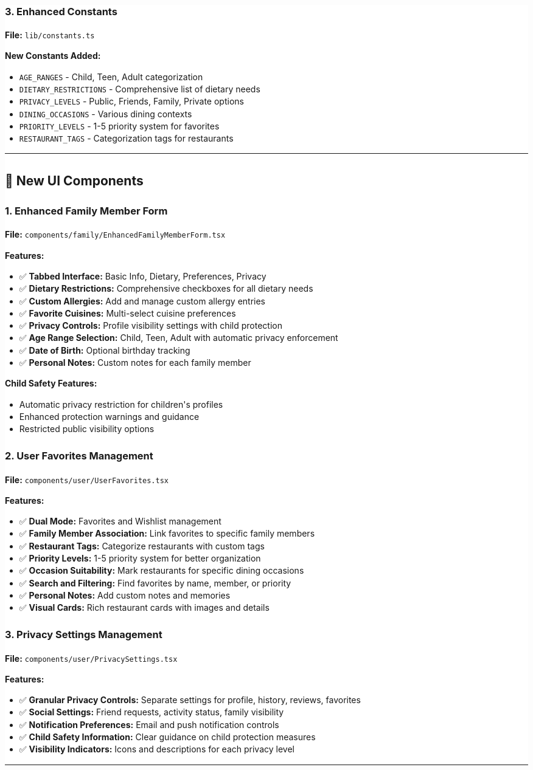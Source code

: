 ### 3. Enhanced Constants
**File:** `lib/constants.ts`

**New Constants Added:**
- `AGE_RANGES` - Child, Teen, Adult categorization
- `DIETARY_RESTRICTIONS` - Comprehensive list of dietary needs
- `PRIVACY_LEVELS` - Public, Friends, Family, Private options
- `DINING_OCCASIONS` - Various dining contexts
- `PRIORITY_LEVELS` - 1-5 priority system for favorites
- `RESTAURANT_TAGS` - Categorization tags for restaurants

---

## 🎨 **New UI Components**

### 1. Enhanced Family Member Form
**File:** `components/family/EnhancedFamilyMemberForm.tsx`

**Features:**
- ✅ **Tabbed Interface:** Basic Info, Dietary, Preferences, Privacy
- ✅ **Dietary Restrictions:** Comprehensive checkboxes for all dietary needs
- ✅ **Custom Allergies:** Add and manage custom allergy entries
- ✅ **Favorite Cuisines:** Multi-select cuisine preferences
- ✅ **Privacy Controls:** Profile visibility settings with child protection
- ✅ **Age Range Selection:** Child, Teen, Adult with automatic privacy enforcement
- ✅ **Date of Birth:** Optional birthday tracking
- ✅ **Personal Notes:** Custom notes for each family member

**Child Safety Features:**
- Automatic privacy restriction for children's profiles
- Enhanced protection warnings and guidance
- Restricted public visibility options

### 2. User Favorites Management
**File:** `components/user/UserFavorites.tsx`

**Features:**
- ✅ **Dual Mode:** Favorites and Wishlist management
- ✅ **Family Member Association:** Link favorites to specific family members
- ✅ **Restaurant Tags:** Categorize restaurants with custom tags
- ✅ **Priority Levels:** 1-5 priority system for better organization
- ✅ **Occasion Suitability:** Mark restaurants for specific dining occasions
- ✅ **Search and Filtering:** Find favorites by name, member, or priority
- ✅ **Personal Notes:** Add custom notes and memories
- ✅ **Visual Cards:** Rich restaurant cards with images and details

### 3. Privacy Settings Management
**File:** `components/user/PrivacySettings.tsx`

**Features:**
- ✅ **Granular Privacy Controls:** Separate settings for profile, history, reviews, favorites
- ✅ **Social Settings:** Friend requests, activity status, family visibility
- ✅ **Notification Preferences:** Email and push notification controls
- ✅ **Child Safety Information:** Clear guidance on child protection measures
- ✅ **Visibility Indicators:** Icons and descriptions for each privacy level

---
